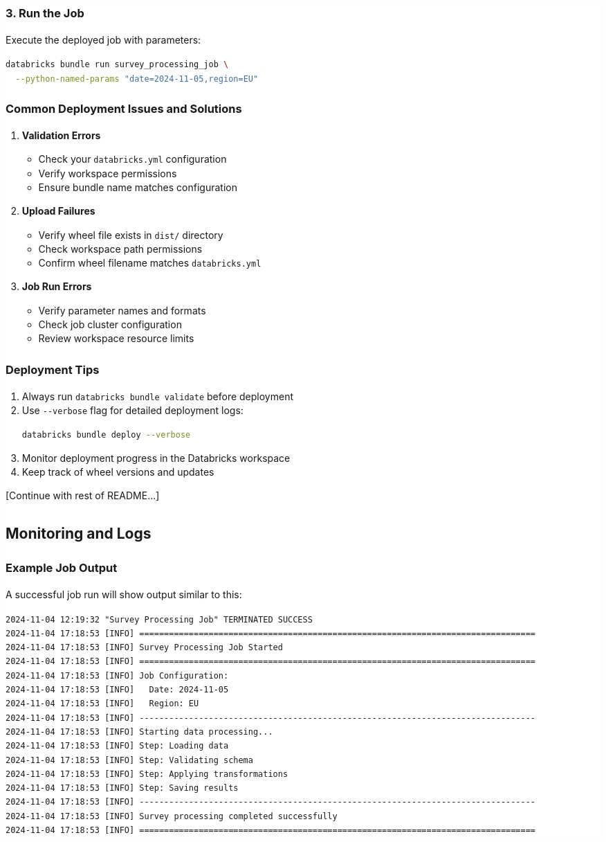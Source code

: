 ### 3. Run the Job
Execute the deployed job with parameters:
```bash
databricks bundle run survey_processing_job \
  --python-named-params "date=2024-11-05,region=EU"
```

### Common Deployment Issues and Solutions

1. **Validation Errors**
   - Check your `databricks.yml` configuration
   - Verify workspace permissions
   - Ensure bundle name matches configuration

2. **Upload Failures**
   - Verify wheel file exists in `dist/` directory
   - Check workspace path permissions
   - Confirm wheel filename matches `databricks.yml`

3. **Job Run Errors**
   - Verify parameter names and formats
   - Check job cluster configuration
   - Review workspace resource limits

### Deployment Tips
1. Always run `databricks bundle validate` before deployment
2. Use `--verbose` flag for detailed deployment logs:
   ```bash
   databricks bundle deploy --verbose
   ```
3. Monitor deployment progress in the Databricks workspace
4. Keep track of wheel versions and updates

[Continue with rest of README...]


## Monitoring and Logs

### Example Job Output
A successful job run will show output similar to this:
```
2024-11-04 12:19:32 "Survey Processing Job" TERMINATED SUCCESS
2024-11-04 17:18:53 [INFO] ================================================================================
2024-11-04 17:18:53 [INFO] Survey Processing Job Started
2024-11-04 17:18:53 [INFO] ================================================================================
2024-11-04 17:18:53 [INFO] Job Configuration:
2024-11-04 17:18:53 [INFO]   Date: 2024-11-05
2024-11-04 17:18:53 [INFO]   Region: EU
2024-11-04 17:18:53 [INFO] --------------------------------------------------------------------------------
2024-11-04 17:18:53 [INFO] Starting data processing...
2024-11-04 17:18:53 [INFO] Step: Loading data
2024-11-04 17:18:53 [INFO] Step: Validating schema
2024-11-04 17:18:53 [INFO] Step: Applying transformations
2024-11-04 17:18:53 [INFO] Step: Saving results
2024-11-04 17:18:53 [INFO] --------------------------------------------------------------------------------
2024-11-04 17:18:53 [INFO] Survey processing completed successfully
2024-11-04 17:18:53 [INFO] ================================================================================
```
